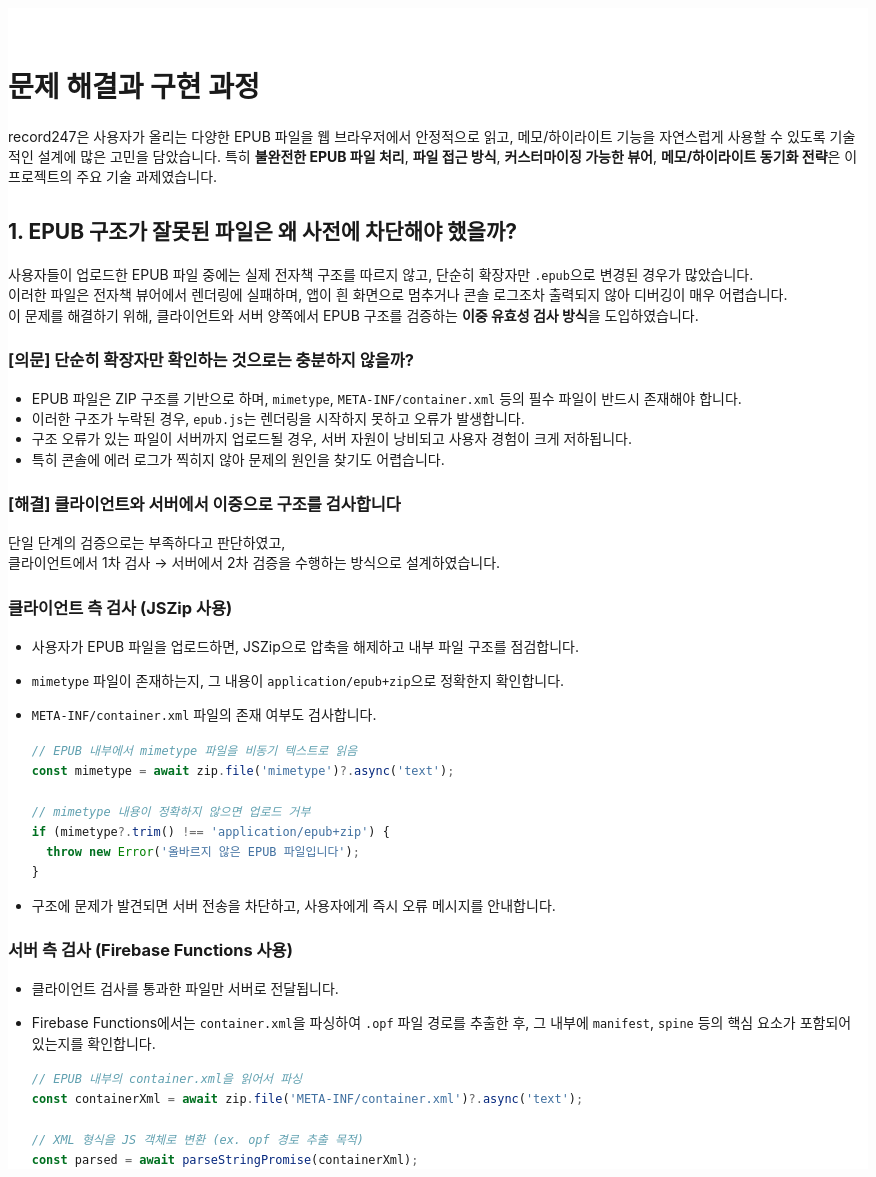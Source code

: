 <br />

# 문제 해결과 구현 과정

record247은 사용자가 올리는 다양한 EPUB 파일을 웹 브라우저에서 안정적으로 읽고, 메모/하이라이트 기능을 자연스럽게 사용할 수 있도록 기술적인 설계에 많은 고민을 담았습니다. 특히 **불완전한 EPUB 파일 처리**, **파일 접근 방식**, **커스터마이징 가능한 뷰어**, **메모/하이라이트 동기화 전략**은 이 프로젝트의 주요 기술 과제였습니다.

## 1. EPUB 구조가 잘못된 파일은 왜 사전에 차단해야 했을까?

사용자들이 업로드한 EPUB 파일 중에는 실제 전자책 구조를 따르지 않고, 단순히 확장자만 `.epub`으로 변경된 경우가 많았습니다.<br />
이러한 파일은 전자책 뷰어에서 렌더링에 실패하며, 앱이 흰 화면으로 멈추거나 콘솔 로그조차 출력되지 않아 디버깅이 매우 어렵습니다.<br />
이 문제를 해결하기 위해, 클라이언트와 서버 양쪽에서 EPUB 구조를 검증하는 **이중 유효성 검사 방식**을 도입하였습니다.

### **[의문] 단순히 확장자만 확인하는 것으로는 충분하지 않을까?**

- EPUB 파일은 ZIP 구조를 기반으로 하며, `mimetype`, `META-INF/container.xml` 등의 필수 파일이 반드시 존재해야 합니다.
- 이러한 구조가 누락된 경우, `epub.js`는 렌더링을 시작하지 못하고 오류가 발생합니다.
- 구조 오류가 있는 파일이 서버까지 업로드될 경우, 서버 자원이 낭비되고 사용자 경험이 크게 저하됩니다.
- 특히 콘솔에 에러 로그가 찍히지 않아 문제의 원인을 찾기도 어렵습니다.

### **[해결] 클라이언트와 서버에서 이중으로 구조를 검사합니다**

단일 단계의 검증으로는 부족하다고 판단하였고, <br />
클라이언트에서 1차 검사 → 서버에서 2차 검증을 수행하는 방식으로 설계하였습니다.

### 클라이언트 측 검사 (JSZip 사용)

- 사용자가 EPUB 파일을 업로드하면, JSZip으로 압축을 해제하고 내부 파일 구조를 점검합니다.
- `mimetype` 파일이 존재하는지, 그 내용이 `application/epub+zip`으로 정확한지 확인합니다.
- `META-INF/container.xml` 파일의 존재 여부도 검사합니다.

  ```js
  // EPUB 내부에서 mimetype 파일을 비동기 텍스트로 읽음
  const mimetype = await zip.file('mimetype')?.async('text');

  // mimetype 내용이 정확하지 않으면 업로드 거부
  if (mimetype?.trim() !== 'application/epub+zip') {
    throw new Error('올바르지 않은 EPUB 파일입니다');
  }
  ```

- 구조에 문제가 발견되면 서버 전송을 차단하고, 사용자에게 즉시 오류 메시지를 안내합니다.

### 서버 측 검사 (Firebase Functions 사용)

- 클라이언트 검사를 통과한 파일만 서버로 전달됩니다.
- Firebase Functions에서는 `container.xml`을 파싱하여 `.opf` 파일 경로를 추출한 후, 그 내부에 `manifest`, `spine` 등의 핵심 요소가 포함되어 있는지를 확인합니다.

  ```js
  // EPUB 내부의 container.xml을 읽어서 파싱
  const containerXml = await zip.file('META-INF/container.xml')?.async('text');

  // XML 형식을 JS 객체로 변환 (ex. opf 경로 추출 목적)
  const parsed = await parseStringPromise(containerXml);
  ```
